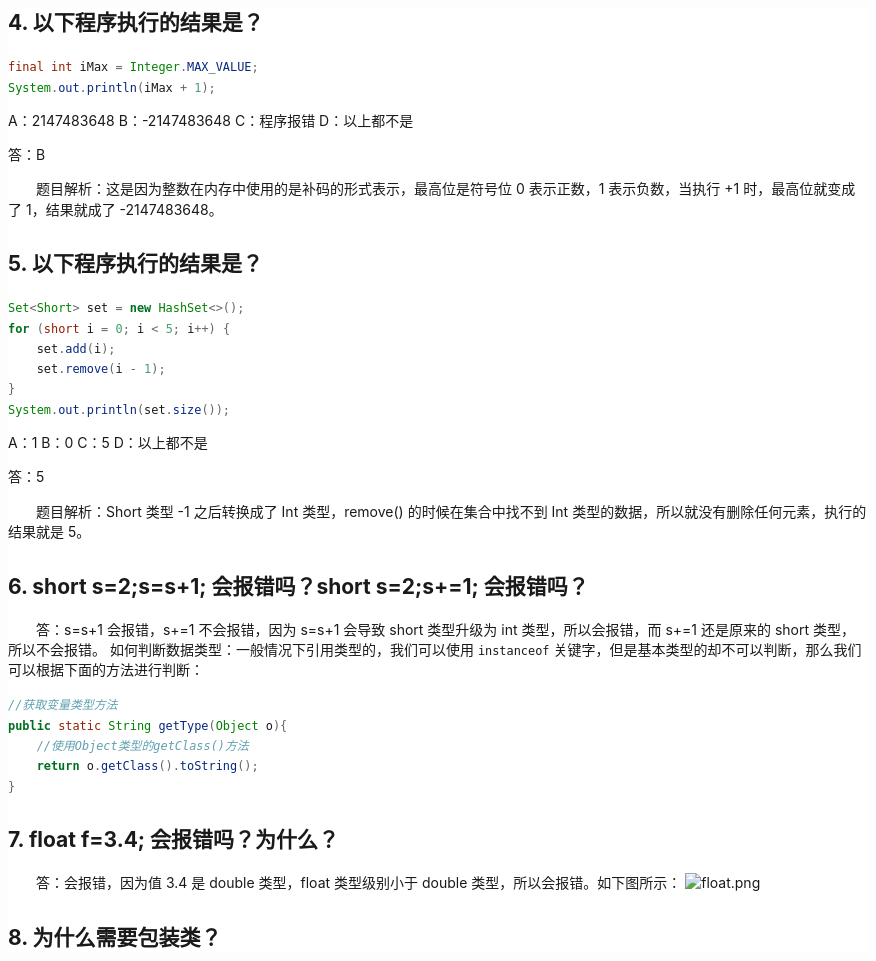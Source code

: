 ## 4. 以下程序执行的结果是？
```java
final int iMax = Integer.MAX_VALUE;
System.out.println(iMax + 1);
```
A：2147483648
B：-2147483648
C：程序报错
D：以上都不是

答：B

&emsp;&emsp;题目解析：这是因为整数在内存中使用的是补码的形式表示，最高位是符号位 0 表示正数，1 表示负数，当执行 +1 时，最高位就变成了 1，结果就成了 -2147483648。

## 5. 以下程序执行的结果是？
```java
Set<Short> set = new HashSet<>();
for (short i = 0; i < 5; i++) {
    set.add(i);
    set.remove(i - 1);
}
System.out.println(set.size());
```
A：1
B：0
C：5
D：以上都不是

答：5

&emsp;&emsp;题目解析：Short 类型 -1 之后转换成了 Int 类型，remove() 的时候在集合中找不到 Int 类型的数据，所以就没有删除任何元素，执行的结果就是 5。

## 6. short s=2;s=s+1; 会报错吗？short s=2;s+=1; 会报错吗？

&emsp;&emsp;答：s=s+1 会报错，s+=1 不会报错，因为 s=s+1 会导致 short 类型升级为 int 类型，所以会报错，而 s+=1 还是原来的 short 类型，所以不会报错。
如何判断数据类型：一般情况下引用类型的，我们可以使用 `instanceof` 关键字，但是基本类型的却不可以判断，那么我们可以根据下面的方法进行判断：
```java
//获取变量类型方法
public static String getType(Object o){
    //使用Object类型的getClass()方法
    return o.getClass().toString(); 
}
```

## 7. float f=3.4; 会报错吗？为什么？

&emsp;&emsp;答：会报错，因为值 3.4 是 double 类型，float 类型级别小于 double 类型，所以会报错。如下图所示：
![float.png](float.png)

## 8. 为什么需要包装类？
